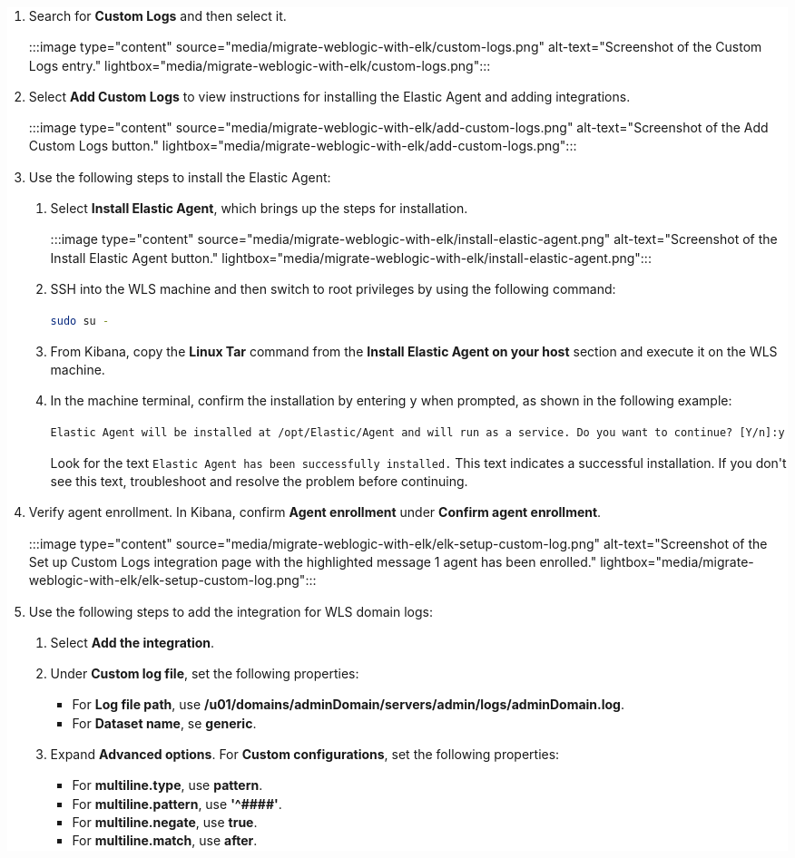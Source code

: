    1. Search for **Custom Logs** and then select it.

      :::image type="content" source="media/migrate-weblogic-with-elk/custom-logs.png" alt-text="Screenshot of the Custom Logs entry." lightbox="media/migrate-weblogic-with-elk/custom-logs.png":::

   1. Select **Add Custom Logs** to view instructions for installing the Elastic Agent and adding integrations.

      :::image type="content" source="media/migrate-weblogic-with-elk/add-custom-logs.png" alt-text="Screenshot of the Add Custom Logs button." lightbox="media/migrate-weblogic-with-elk/add-custom-logs.png":::

1. Use the following steps to install the Elastic Agent:

   1. Select **Install Elastic Agent**, which brings up the steps for installation.

      :::image type="content" source="media/migrate-weblogic-with-elk/install-elastic-agent.png" alt-text="Screenshot of the Install Elastic Agent button." lightbox="media/migrate-weblogic-with-elk/install-elastic-agent.png":::

   1. SSH into the WLS machine and then switch to root privileges by using the following command:

      ```bash
      sudo su -
      ```

   1. From Kibana, copy the **Linux Tar** command from the **Install Elastic Agent on your host** section and execute it on the WLS machine.

   1. In the machine terminal, confirm the installation by entering <kbd>y</kbd> when prompted, as shown in the following example:

      ```output
      Elastic Agent will be installed at /opt/Elastic/Agent and will run as a service. Do you want to continue? [Y/n]:y
      ```

      Look for the text `Elastic Agent has been successfully installed.` This text indicates a successful installation. If you don't see this text, troubleshoot and resolve the problem before continuing.

1. Verify agent enrollment. In Kibana, confirm **Agent enrollment** under **Confirm agent enrollment**.

   :::image type="content" source="media/migrate-weblogic-with-elk/elk-setup-custom-log.png" alt-text="Screenshot of the Set up Custom Logs integration page with the highlighted message 1 agent has been enrolled." lightbox="media/migrate-weblogic-with-elk/elk-setup-custom-log.png":::

1. Use the following steps to add the integration for WLS domain logs:

   1. Select **Add the integration**.

   1. Under **Custom log file**, set the following properties:

      - For **Log file path**, use **/u01/domains/adminDomain/servers/admin/logs/adminDomain.log**.
      - For **Dataset name**, se **generic**.

   1. Expand **Advanced options**. For **Custom configurations**, set the following properties:

      - For **multiline.type**, use **pattern**.
      - For **multiline.pattern**, use **'^####'**.
      - For **multiline.negate**, use **true**.
      - For **multiline.match**, use **after**.

